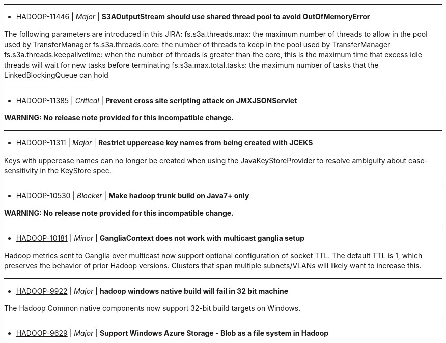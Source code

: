 
---

* [HADOOP-11446](https://issues.apache.org/jira/browse/HADOOP-11446) | *Major* | **S3AOutputStream should use shared thread pool to avoid OutOfMemoryError**

The following parameters are introduced in this JIRA:
fs.s3a.threads.max:    the maximum number of threads to allow in the pool used by TransferManager
fs.s3a.threads.core:    the number of threads to keep in the pool used by TransferManager
fs.s3a.threads.keepalivetime:  when the number of threads is greater than the core, this is the maximum time that excess idle threads will wait for new tasks before terminating
fs.s3a.max.total.tasks:    the maximum number of tasks that the LinkedBlockingQueue can hold


---

* [HADOOP-11385](https://issues.apache.org/jira/browse/HADOOP-11385) | *Critical* | **Prevent cross site scripting attack on JMXJSONServlet**

**WARNING: No release note provided for this incompatible change.**


---

* [HADOOP-11311](https://issues.apache.org/jira/browse/HADOOP-11311) | *Major* | **Restrict uppercase key names from being created with JCEKS**

Keys with uppercase names can no longer be created when using the JavaKeyStoreProvider to resolve ambiguity about case-sensitivity in the KeyStore spec.


---

* [HADOOP-10530](https://issues.apache.org/jira/browse/HADOOP-10530) | *Blocker* | **Make hadoop trunk build on Java7+ only**

**WARNING: No release note provided for this incompatible change.**


---

* [HADOOP-10181](https://issues.apache.org/jira/browse/HADOOP-10181) | *Minor* | **GangliaContext does not work with multicast ganglia setup**

Hadoop metrics sent to Ganglia over multicast now support optional configuration of socket TTL.  The default TTL is 1, which preserves the behavior of prior Hadoop versions.  Clusters that span multiple subnets/VLANs will likely want to increase this.


---

* [HADOOP-9922](https://issues.apache.org/jira/browse/HADOOP-9922) | *Major* | **hadoop windows native build will fail in 32 bit machine**

The Hadoop Common native components now support 32-bit build targets on Windows.


---

* [HADOOP-9629](https://issues.apache.org/jira/browse/HADOOP-9629) | *Major* | **Support Windows Azure Storage - Blob as a file system in Hadoop**
